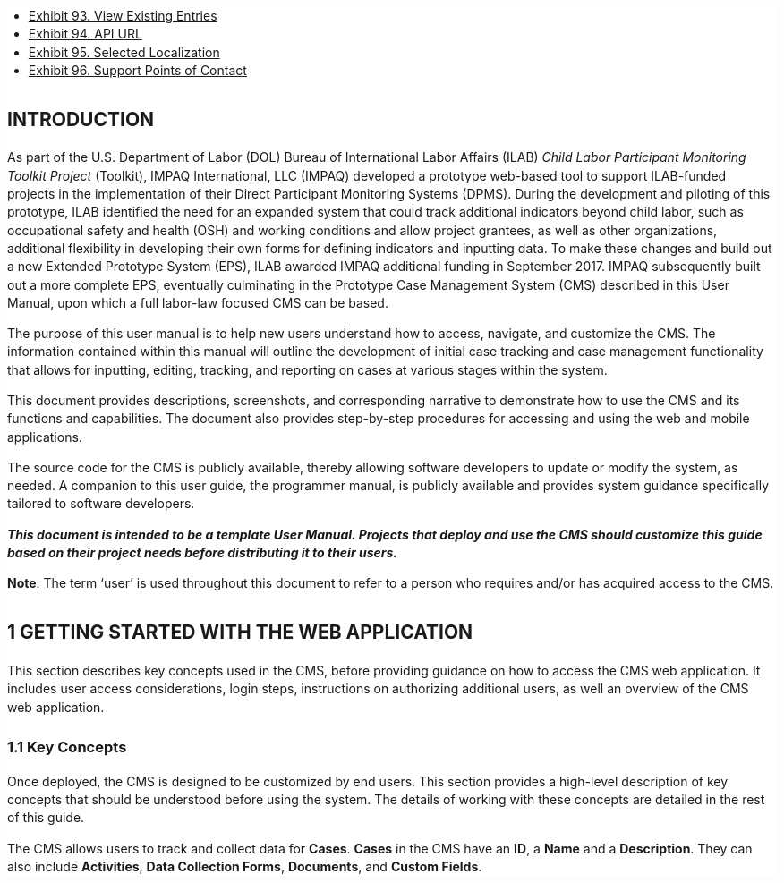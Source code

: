* [Exhibit 93. View Existing Entries](#exhibit-93-view-existing-entries)
* [Exhibit 94. API URL](#exhibit-94-api-url)
* [Exhibit 95. Selected Localization](#exhibit-95-selected-localization)
* [Exhibit 96. Support Points of Contact](#exhibit-96-support-points-of-contact)

## INTRODUCTION

As part of the U.S. Department of Labor (DOL) Bureau of International Labor Affairs (ILAB) _Child Labor Participant Monitoring Toolkit Project_ (Toolkit), IMPAQ International, LLC (IMPAQ) developed a prototype web-based tool to support ILAB-funded projects in the implementation of their Direct Participant Monitoring Systems (DPMS). During the development and piloting of this prototype, ILAB identified the need for an expanded system that could track additional indicators beyond child labor, such as occupational safety and health (OSH) and working conditions and allow project grantees, as well as other organizations, additional flexibility in developing their own forms for defining indicators and inputting data. To make these changes and build out a new Extended Prototype System (EPS), ILAB awarded IMPAQ additional funding in September 2017. IMPAQ subsequently built out a more complete EPS, eventually culminating in the Prototype Case Management System (CMS) described in this User Manual, upon which a full labor-law focused CMS can be based.

The purpose of this user manual is to help new users understand how to access, navigate, and customize the CMS. The information contained within this manual will outline the development of initial case tracking and case management functionality that allows for inputting, editing, tracking, and reporting on cases at various stages within the system.

This document provides descriptions, screenshots, and corresponding narrative to demonstrate how to use the CMS and its functions and capabilities. The document also provides step-by-step procedures for accessing and using the web and mobile applications.

The source code for the CMS is publicly available, thereby allowing software developers to update or modify the system, as needed. A companion to this user guide, the programmer manual, is publicly available and provides system guidance specifically tailored to software developers.

_**This document is intended to be a template User Manual. Projects that deploy and use the CMS should customize this guide based on their project needs before distributing it to their users.**_

**Note**: The term ‘user’ is used throughout this document to refer to a person who requires and/or has acquired access to the CMS.

## 1 GETTING STARTED WITH THE WEB APPLICATION

This section describes key concepts used in the CMS, before providing guidance on how to access the CMS web application. It includes user access considerations, login steps, instructions on authorizing additional users, as well an overview of the CMS web application.

### 1.1 Key Concepts

Once deployed, the CMS is designed to be customized by end users. This section provides a high-level description of key concepts that should be understood before using the system. The details of working with these concepts are detailed in the rest of this guide.

The CMS allows users to track and collect data for **Cases**. **Cases** in the CMS have an **ID**, a **Name** and a **Description**. They can also include **Activities**, **Data Collection Forms**, **Documents**, and **Custom Fields**.
